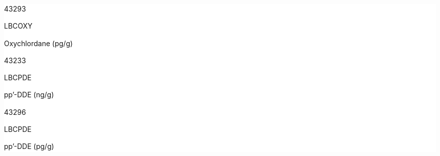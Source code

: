 43293

</td>

<td style="text-align:left;">

LBCOXY

</td>

<td style="text-align:left;">

Oxychlordane (pg/g)

</td>

</tr>

<tr>

<td style="text-align:left;">

43233

</td>

<td style="text-align:left;">

LBCPDE

</td>

<td style="text-align:left;">

pp’-DDE (ng/g)

</td>

</tr>

<tr>

<td style="text-align:left;">

43296

</td>

<td style="text-align:left;">

LBCPDE

</td>

<td style="text-align:left;">

pp’-DDE (pg/g)

</td>

</tr>

<tr>

<td style="text-align:left;">

